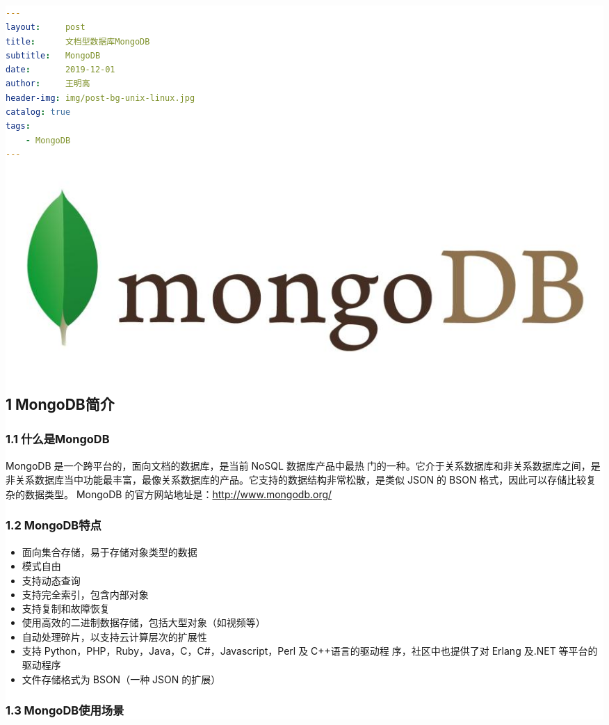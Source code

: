 ```yaml
---
layout:     post
title:      文档型数据库MongoDB
subtitle:   MongoDB
date:       2019-12-01
author:     王明高
header-img: img/post-bg-unix-linux.jpg
catalog: true
tags:
    - MongoDB
---
```


![](https://raw.githubusercontent.com/minggaowang/minggaowang.github.io/master/img/mongoDB.jpg)

## 1 MongoDB简介

### 1.1 什么是MongoDB

MongoDB 是一个跨平台的，面向文档的数据库，是当前 NoSQL 数据库产品中最热 门的一种。它介于关系数据库和非关系数据库之间，是非关系数据库当中功能最丰富，最像关系数据库的产品。它支持的数据结构非常松散，是类似 JSON 的 BSON 格式，因此可以存储比较复杂的数据类型。 MongoDB 的官方网站地址是：http://www.mongodb.org/

### 1.2 MongoDB特点

- 面向集合存储，易于存储对象类型的数据
- 模式自由
- 支持动态查询
- 支持完全索引，包含内部对象 
- 支持复制和故障恢复 
- 使用高效的二进制数据存储，包括大型对象（如视频等）
- 自动处理碎片，以支持云计算层次的扩展性 
- 支持 Python，PHP，Ruby，Java，C，C#，Javascript，Perl 及 C++语言的驱动程 序，社区中也提供了对 Erlang 及.NET 等平台的驱动程序
- 文件存储格式为 BSON（一种 JSON 的扩展）

### 1.3 MongoDB使用场景
